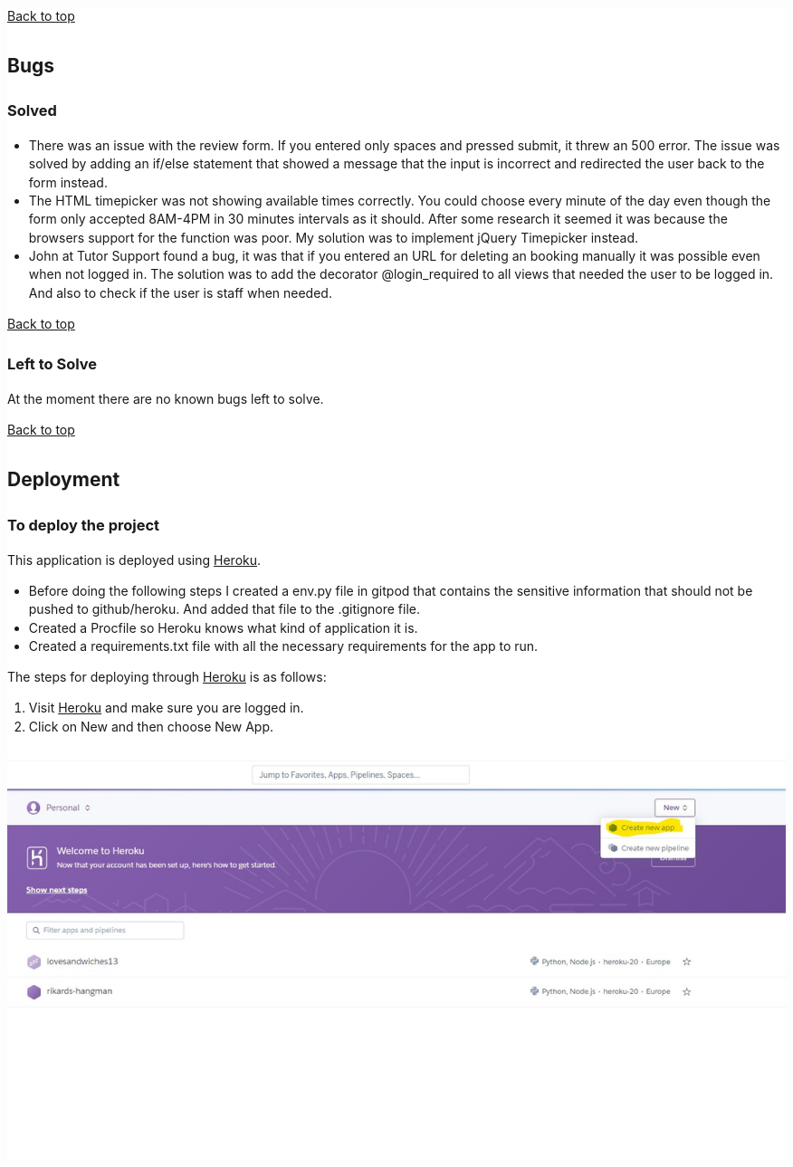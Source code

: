 [Back to top](#contents)
## Bugs
### Solved
- There was an issue with the review form. If you entered only spaces and pressed submit, it threw an 500 error. The issue was solved by adding an if/else statement that showed a message that the input is incorrect and redirected the user back to the form instead.
- The HTML timepicker was not showing available times correctly. You could choose every minute of the day even though the form only accepted 8AM-4PM in 30 minutes intervals as it should. After some research it seemed it was because the browsers support for the function was poor. My solution was to implement jQuery Timepicker instead.
- John at Tutor Support found a bug, it was that if you entered an URL for deleting an booking manually it was possible even when not logged in. The solution was to add the decorator @login_required to all views that needed the user to be logged in. And also to check if the user is staff when needed.

[Back to top](#contents)
### Left to Solve
At the moment there are no known bugs left to solve.

[Back to top](#contents)
## Deployment
### To deploy the project
This application is deployed using [Heroku](https://heroku.com/).

- Before doing the following steps I created a env.py file in gitpod that contains the sensitive information that should not be pushed to github/heroku. And added that file to the .gitignore file.
- Created a Procfile so Heroku knows what kind of application it is.
- Created a requirements.txt file with all the necessary requirements for the app to run.

The steps for deploying through [Heroku](https://heroku.com/) is as follows:

1. Visit [Heroku](https://heroku.com/) and make sure you are logged in.
2. Click on New and then choose New App.

![First step](static/images/readme_images/heroku-create-new.jpg)

